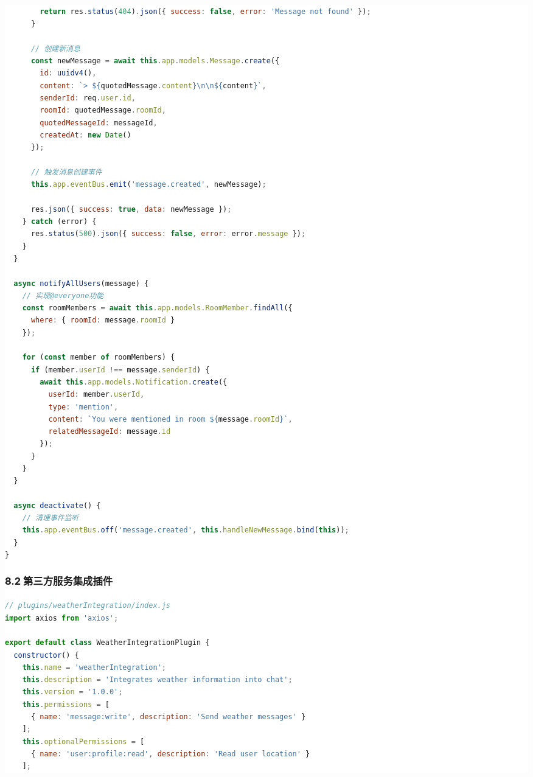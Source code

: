 ```javascript
        return res.status(404).json({ success: false, error: 'Message not found' });
      }

      // 创建新消息
      const newMessage = await this.app.models.Message.create({
        id: uuidv4(),
        content: `> ${quotedMessage.content}\n\n${content}`,
        senderId: req.user.id,
        roomId: quotedMessage.roomId,
        quotedMessageId: messageId,
        createdAt: new Date()
      });

      // 触发消息创建事件
      this.app.eventBus.emit('message.created', newMessage);

      res.json({ success: true, data: newMessage });
    } catch (error) {
      res.status(500).json({ success: false, error: error.message });
    }
  }

  async notifyAllUsers(message) {
    // 实现@everyone功能
    const roomMembers = await this.app.models.RoomMember.findAll({
      where: { roomId: message.roomId }
    });

    for (const member of roomMembers) {
      if (member.userId !== message.senderId) {
        await this.app.models.Notification.create({
          userId: member.userId,
          type: 'mention',
          content: `You were mentioned in room ${message.roomId}`,
          relatedMessageId: message.id
        });
      }
    }
  }

  async deactivate() {
    // 清理事件监听
    this.app.eventBus.off('message.created', this.handleNewMessage.bind(this));
  }
}
```

### 8.2 第三方服务集成插件
```javascript
// plugins/weatherIntegration/index.js
import axios from 'axios';

export default class WeatherIntegrationPlugin {
  constructor() {
    this.name = 'weatherIntegration';
    this.description = 'Integrates weather information into chat';
    this.version = '1.0.0';
    this.permissions = [
      { name: 'message:write', description: 'Send weather messages' }
    ];
    this.optionalPermissions = [
      { name: 'user:profile:read', description: 'Read user location' }
    ];
```